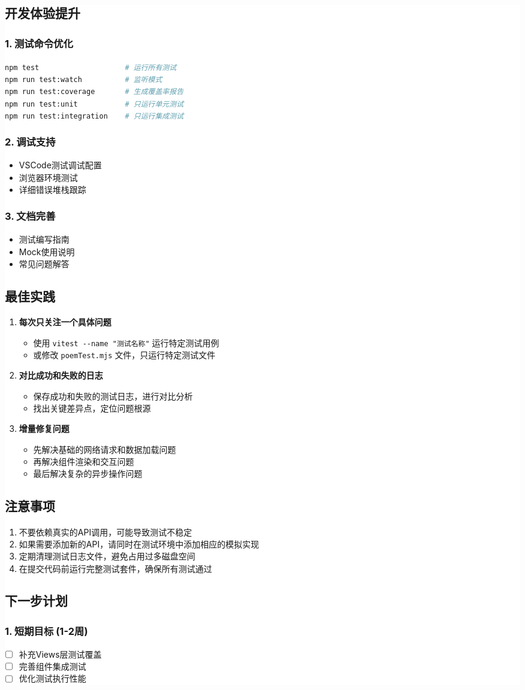 ## 开发体验提升

### 1. 测试命令优化
```bash
npm test                    # 运行所有测试
npm run test:watch          # 监听模式
npm run test:coverage       # 生成覆盖率报告
npm run test:unit           # 只运行单元测试
npm run test:integration    # 只运行集成测试
```

### 2. 调试支持
- VSCode测试调试配置
- 浏览器环境测试
- 详细错误堆栈跟踪

### 3. 文档完善
- 测试编写指南
- Mock使用说明
- 常见问题解答

## 最佳实践

1. **每次只关注一个具体问题**
   - 使用 `vitest --name "测试名称"` 运行特定测试用例
   - 或修改 `poemTest.mjs` 文件，只运行特定测试文件

2. **对比成功和失败的日志**
   - 保存成功和失败的测试日志，进行对比分析
   - 找出关键差异点，定位问题根源

3. **增量修复问题**
   - 先解决基础的网络请求和数据加载问题
   - 再解决组件渲染和交互问题
   - 最后解决复杂的异步操作问题

## 注意事项

1. 不要依赖真实的API调用，可能导致测试不稳定
2. 如果需要添加新的API，请同时在测试环境中添加相应的模拟实现
3. 定期清理测试日志文件，避免占用过多磁盘空间
4. 在提交代码前运行完整测试套件，确保所有测试通过

## 下一步计划

### 1. 短期目标 (1-2周)
- [ ] 补充Views层测试覆盖
- [ ] 完善组件集成测试
- [ ] 优化测试执行性能
